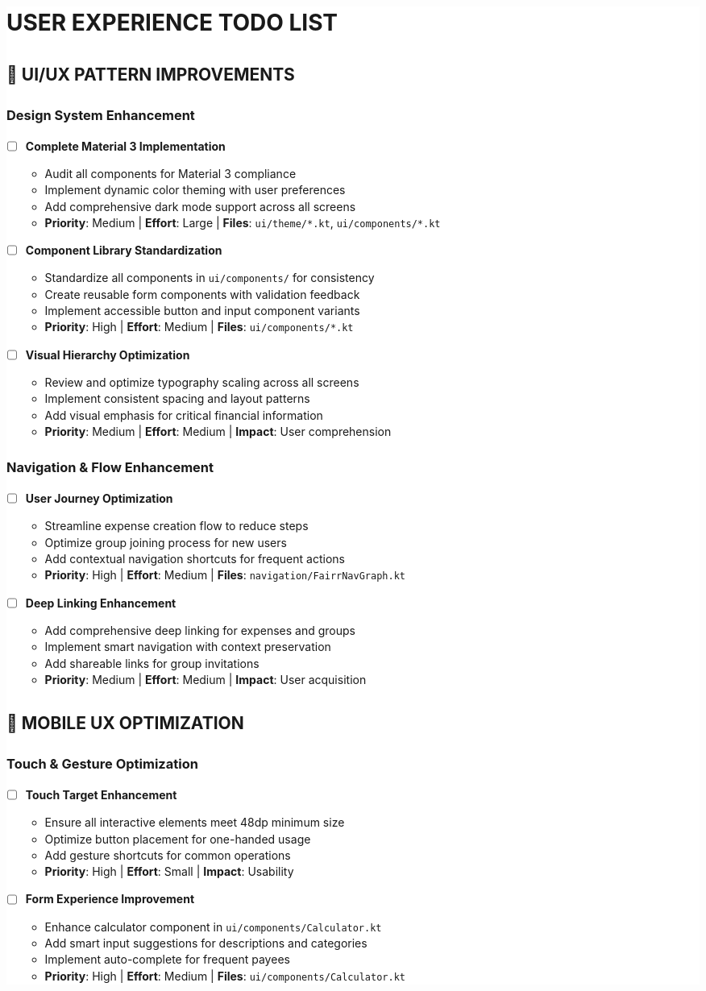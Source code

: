 # USER EXPERIENCE TODO LIST

## 🎨 UI/UX PATTERN IMPROVEMENTS

### **Design System Enhancement**
- [ ] **Complete Material 3 Implementation**
  - Audit all components for Material 3 compliance
  - Implement dynamic color theming with user preferences
  - Add comprehensive dark mode support across all screens
  - **Priority**: Medium | **Effort**: Large | **Files**: `ui/theme/*.kt`, `ui/components/*.kt`

- [ ] **Component Library Standardization**
  - Standardize all components in `ui/components/` for consistency
  - Create reusable form components with validation feedback
  - Implement accessible button and input component variants
  - **Priority**: High | **Effort**: Medium | **Files**: `ui/components/*.kt`

- [ ] **Visual Hierarchy Optimization**
  - Review and optimize typography scaling across all screens
  - Implement consistent spacing and layout patterns
  - Add visual emphasis for critical financial information
  - **Priority**: Medium | **Effort**: Medium | **Impact**: User comprehension

### **Navigation & Flow Enhancement**
- [ ] **User Journey Optimization**
  - Streamline expense creation flow to reduce steps
  - Optimize group joining process for new users
  - Add contextual navigation shortcuts for frequent actions
  - **Priority**: High | **Effort**: Medium | **Files**: `navigation/FairrNavGraph.kt`

- [ ] **Deep Linking Enhancement**
  - Add comprehensive deep linking for expenses and groups
  - Implement smart navigation with context preservation
  - Add shareable links for group invitations
  - **Priority**: Medium | **Effort**: Medium | **Impact**: User acquisition

## 📱 MOBILE UX OPTIMIZATION

### **Touch & Gesture Optimization**
- [ ] **Touch Target Enhancement**
  - Ensure all interactive elements meet 48dp minimum size
  - Optimize button placement for one-handed usage
  - Add gesture shortcuts for common operations
  - **Priority**: High | **Effort**: Small | **Impact**: Usability

- [ ] **Form Experience Improvement**
  - Enhance calculator component in `ui/components/Calculator.kt`
  - Add smart input suggestions for descriptions and categories
  - Implement auto-complete for frequent payees
  - **Priority**: High | **Effort**: Medium | **Files**: `ui/components/Calculator.kt`
